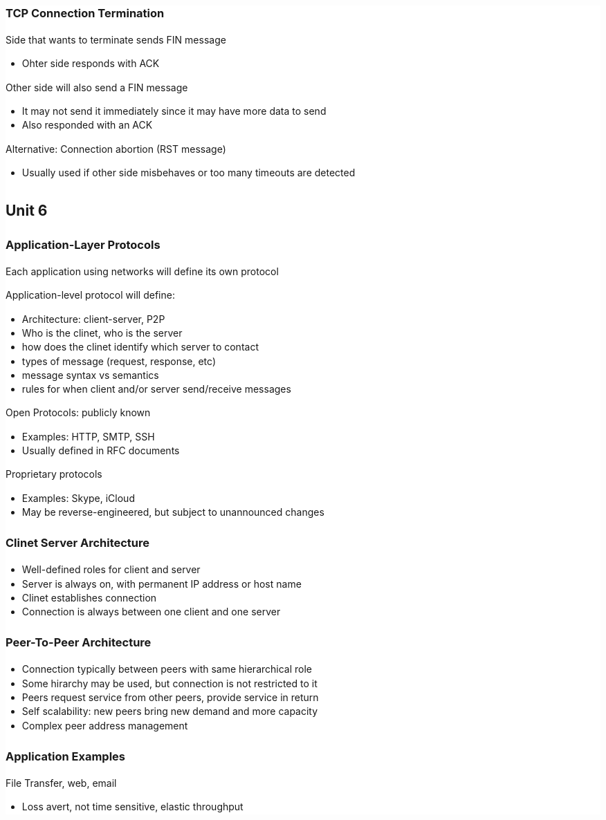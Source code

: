 ### TCP Connection Termination

Side that wants to terminate sends FIN message 
- Ohter side responds with ACK

Other side will also send a FIN message 
- It may not send it immediately since it may have more data to send 
- Also responded with an ACK

Alternative: Connection abortion (RST message)
- Usually used if other side misbehaves or too many timeouts are detected

## Unit 6 

### Application-Layer Protocols 

Each application using networks will define its own protocol

Application-level protocol will define:
- Architecture: client-server, P2P
- Who is the clinet, who is the server 
- how does the clinet identify which server to contact 
- types  of message (request, response, etc)
- message syntax vs semantics 
- rules for when client and/or server send/receive messages

Open Protocols: publicly known
- Examples: HTTP, SMTP, SSH
- Usually defined in RFC documents 

Proprietary protocols 
- Examples: Skype, iCloud 
- May be reverse-engineered, but subject to unannounced changes 

### Clinet Server Architecture 

- Well-defined roles for client and server
- Server is always on, with permanent IP address or host name 
- Clinet establishes connection
- Connection is always between one client and one server 

### Peer-To-Peer Architecture 

- Connection typically between peers with same hierarchical role 
 - Some hirarchy may be used, but connection is not restricted to it 
- Peers request service from other peers, provide service in return
- Self scalability: new peers bring new demand and more capacity 
- Complex peer address management 

### Application Examples

File Transfer, web, email
- Loss avert, not time sensitive, elastic throughput 

